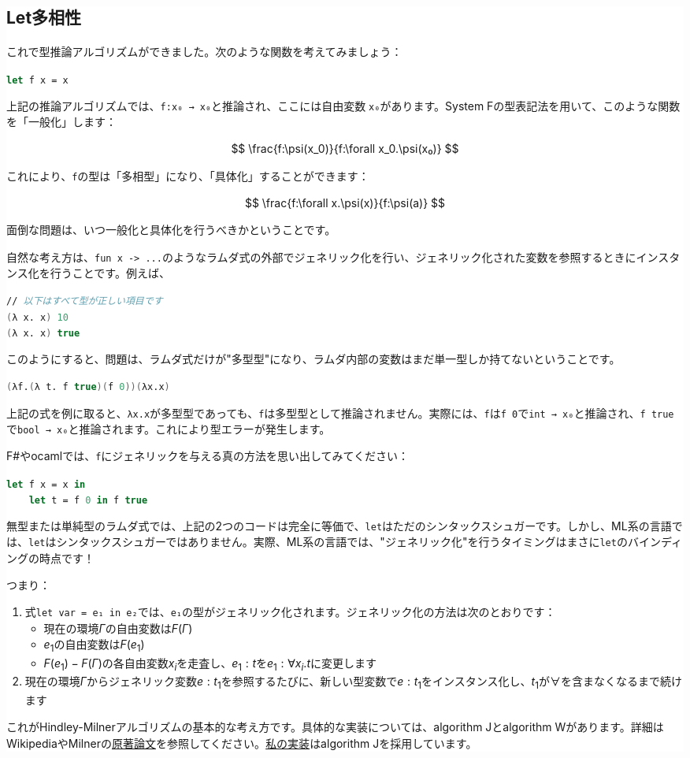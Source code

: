 [^1]: 文末で紹介する実装は、Union-Findアルゴリズムに基づいています。

## Let多相性

これで型推論アルゴリズムができました。次のような関数を考えてみましょう：

```fsharp
let f x = x
```

上記の推論アルゴリズムでは、`f:x₀ → x₀`と推論され、ここには自由変数 `x₀`があります。System Fの型表記法を用いて、このような関数を「一般化」します：

$$
\frac{f:\psi(x_0)}{f:\forall x_0.\psi(x₀)}
$$

これにより、`f`の型は「多相型」になり、「具体化」することができます：

$$
\frac{f:\forall x.\psi(x)}{f:\psi(a)}
$$

面倒な問題は、いつ一般化と具体化を行うべきかということです。

自然な考え方は、`fun x -> ...`のようなラムダ式の外部でジェネリック化を行い、ジェネリック化された変数を参照するときにインスタンス化を行うことです。例えば、

```fsharp
// 以下はすべて型が正しい項目です
(λ x. x) 10
(λ x. x) true
```

このようにすると、問題は、ラムダ式だけが"多型型"になり、ラムダ内部の変数はまだ単一型しか持てないということです。

```fsharp
(λf.(λ t. f true)(f 0))(λx.x)
```

上記の式を例に取ると、`λx.x`が多型型であっても、`f`は多型型として推論されません。実際には、`f`は`f 0`で`int → x₀`と推論され、`f true`で`bool → x₀`と推論されます。これにより型エラーが発生します。

F#やocamlでは、`f`にジェネリックを与える真の方法を思い出してみてください：

```fsharp
let f x = x in
    let t = f 0 in f true
```

無型または単純型のラムダ式では、上記の2つのコードは完全に等価で、`let`はただのシンタックスシュガーです。しかし、ML系の言語では、`let`はシンタックスシュガーではありません。実際、ML系の言語では、"ジェネリック化"を行うタイミングはまさに`let`のバインディングの時点です！

つまり：

1. 式`let var = e₁ in e₂`では、`e₁`の型がジェネリック化されます。ジェネリック化の方法は次のとおりです：
    * 現在の環境$Γ$の自由変数は$F(Γ)$
    * $e_1$の自由変数は$F(e_1)$
    * $F(e_1) - F(Γ)$の各自由変数$x_i$を走査し、$e_1:t$を$e_1:∀x_i.t$に変更します
2. 現在の環境$Γ$からジェネリック変数$e:t_1$を参照するたびに、新しい型変数で$e:t_1$をインスタンス化し、$t_1$が$∀$を含まなくなるまで続けます

これがHindley-Milnerアルゴリズムの基本的な考え方です。具体的な実装については、algorithm Jとalgorithm Wがあります。詳細はWikipediaやMilnerの[原著論文](https://www.sciencedirect.com/science/article/pii/0022000078900144?via%3Dihub)を参照してください。[私の実装](https://github.com/ayanamists/TypeInf)はalgorithm Jを採用しています。


[^2]: Simple imperative polymorphism, ANDREW K. WRIGHT